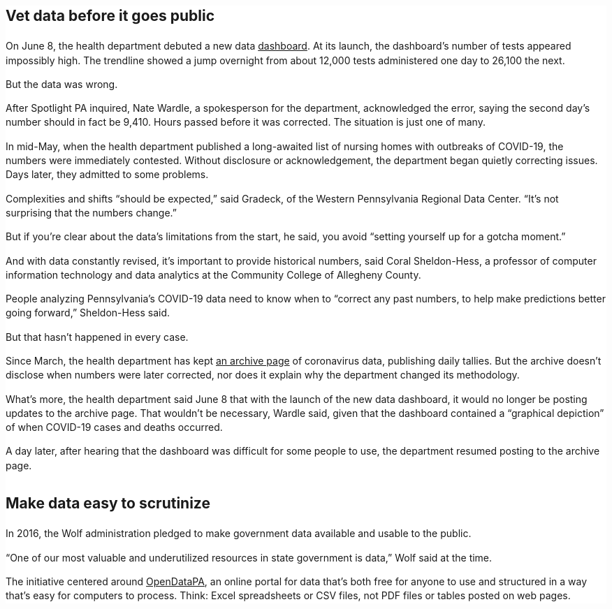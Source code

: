 ## Vet data before it goes public

On June 8, the health department debuted a new data <a href="https://experience.arcgis.com/experience/cfb3803eb93d42f7ab1c2cfccca78bf7">dashboard</a>. At its launch, the dashboard’s number of tests appeared impossibly high. The trendline showed a jump overnight from about 12,000 tests administered one day to 26,100 the next.

But the data was wrong.

After Spotlight PA inquired, Nate Wardle, a spokesperson for the department, acknowledged the error, saying the second day’s number should in fact be 9,410. Hours passed before it was corrected. The situation is just one of many.

<script src="https://www.spotlightpa.org/embed.js" async></script><div data-spl-embed-version="1" data-spl-src="https://www.spotlightpa.org/embeds/donate/"></div>

In mid-May, when the health department published a long-awaited list of nursing homes with outbreaks of COVID-19, the numbers were immediately contested. Without disclosure or acknowledgement, the department began quietly correcting issues. Days later, they admitted to some problems.

Complexities and shifts “should be expected,” said Gradeck, of the Western Pennsylvania Regional Data Center. “It’s not surprising that the numbers change.”

But if you’re clear about the data’s limitations from the start, he said, you avoid “setting yourself up for a gotcha moment.”

And with data constantly revised, it’s important to provide historical numbers, said Coral Sheldon-Hess, a professor of computer information technology and data analytics at the Community College of Allegheny County.

People analyzing Pennsylvania’s COVID-19 data need to know when to “correct any past numbers, to help make predictions better going forward,” Sheldon-Hess said.

But that hasn’t happened in every case.

Since March, the health department has kept <a href="https://www.health.pa.gov/topics/disease/coronavirus/Pages/Archives.aspx">an archive page</a> of coronavirus data, publishing daily tallies. But the archive doesn’t disclose when numbers were later corrected, nor does it explain why the department changed its methodology.

What’s more, the health department said June 8 that with the launch of the new data dashboard, it would no longer be posting updates to the archive page. That wouldn’t be necessary, Wardle said, given that the dashboard contained a “graphical depiction” of when COVID-19 cases and deaths occurred.

A day later, after hearing that the dashboard was difficult for some people to use, the department resumed posting to the archive page.

## Make data easy to scrutinize 

In 2016, the Wolf administration pledged to make government data available and usable to the public.

“One of our most valuable and underutilized resources in state government is data,” Wolf said at the time.

The initiative centered around <a href="https://data.pa.gov/">OpenDataPA</a>, an online portal for data that’s both free for anyone to use and structured in a way that’s easy for computers to process. Think: Excel spreadsheets or CSV files, not PDF files or tables posted on web pages.
